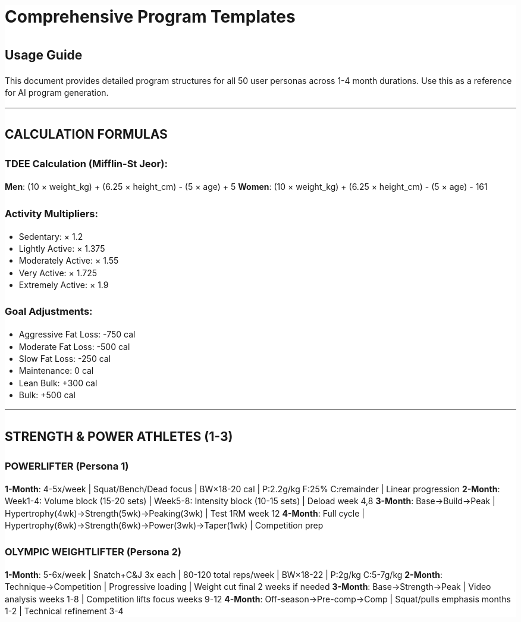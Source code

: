 # Comprehensive Program Templates

## Usage Guide
This document provides detailed program structures for all 50 user personas across 1-4 month durations. Use this as a reference for AI program generation.

---

## CALCULATION FORMULAS

### TDEE Calculation (Mifflin-St Jeor):
**Men**: (10 × weight_kg) + (6.25 × height_cm) - (5 × age) + 5
**Women**: (10 × weight_kg) + (6.25 × height_cm) - (5 × age) - 161

### Activity Multipliers:
- Sedentary: × 1.2
- Lightly Active: × 1.375
- Moderately Active: × 1.55
- Very Active: × 1.725
- Extremely Active: × 1.9

### Goal Adjustments:
- Aggressive Fat Loss: -750 cal
- Moderate Fat Loss: -500 cal
- Slow Fat Loss: -250 cal
- Maintenance: 0 cal
- Lean Bulk: +300 cal
- Bulk: +500 cal

---

## STRENGTH & POWER ATHLETES (1-3)

### POWERLIFTER (Persona 1)
**1-Month**: 4-5x/week | Squat/Bench/Dead focus | BW×18-20 cal | P:2.2g/kg F:25% C:remainder | Linear progression
**2-Month**: Week1-4: Volume block (15-20 sets) | Week5-8: Intensity block (10-15 sets) | Deload week 4,8
**3-Month**: Base→Build→Peak | Hypertrophy(4wk)→Strength(5wk)→Peaking(3wk) | Test 1RM week 12
**4-Month**: Full cycle | Hypertrophy(6wk)→Strength(6wk)→Power(3wk)→Taper(1wk) | Competition prep

### OLYMPIC WEIGHTLIFTER (Persona 2)
**1-Month**: 5-6x/week | Snatch+C&J 3x each | 80-120 total reps/week | BW×18-22 | P:2g/kg C:5-7g/kg
**2-Month**: Technique→Competition | Progressive loading | Weight cut final 2 weeks if needed
**3-Month**: Base→Strength→Peak | Video analysis weeks 1-8 | Competition lifts focus weeks 9-12
**4-Month**: Off-season→Pre-comp→Comp | Squat/pulls emphasis months 1-2 | Technical refinement 3-4
